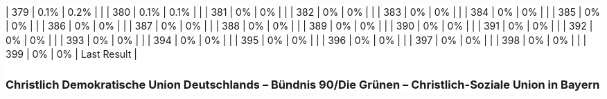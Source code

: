 | 379 | 0.1% | 0.2% |  |
| 380 | 0.1% | 0.1% |  |
| 381 | 0% | 0% |  |
| 382 | 0% | 0% |  |
| 383 | 0% | 0% |  |
| 384 | 0% | 0% |  |
| 385 | 0% | 0% |  |
| 386 | 0% | 0% |  |
| 387 | 0% | 0% |  |
| 388 | 0% | 0% |  |
| 389 | 0% | 0% |  |
| 390 | 0% | 0% |  |
| 391 | 0% | 0% |  |
| 392 | 0% | 0% |  |
| 393 | 0% | 0% |  |
| 394 | 0% | 0% |  |
| 395 | 0% | 0% |  |
| 396 | 0% | 0% |  |
| 397 | 0% | 0% |  |
| 398 | 0% | 0% |  |
| 399 | 0% | 0% | Last Result |

### Christlich Demokratische Union Deutschlands – Bündnis 90/Die Grünen – Christlich-Soziale Union in Bayern
